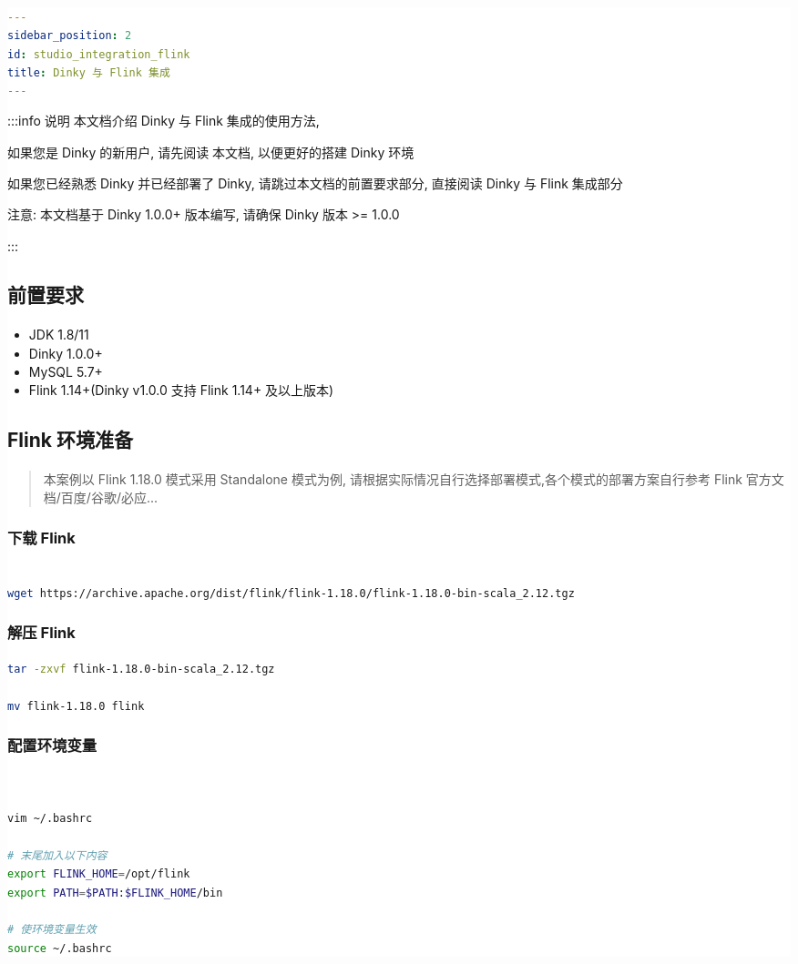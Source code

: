 ```yaml
---
sidebar_position: 2
id: studio_integration_flink
title: Dinky 与 Flink 集成
---
```


:::info 说明
本文档介绍 Dinky 与 Flink 集成的使用方法,

如果您是 Dinky 的新用户, 请先阅读 本文档, 以便更好的搭建 Dinky 环境

如果您已经熟悉 Dinky 并已经部署了 Dinky, 请跳过本文档的前置要求部分, 直接阅读 Dinky 与 Flink 集成部分

注意: 本文档基于 Dinky 1.0.0+ 版本编写, 请确保 Dinky 版本 >= 1.0.0

:::

## 前置要求

- JDK 1.8/11 
- Dinky 1.0.0+
- MySQL 5.7+
- Flink 1.14+(Dinky v1.0.0 支持 Flink 1.14+ 及以上版本)

## Flink 环境准备

> 本案例以 Flink 1.18.0 模式采用 Standalone 模式为例, 请根据实际情况自行选择部署模式,各个模式的部署方案自行参考 Flink 官方文档/百度/谷歌/必应...

### 下载 Flink
```bash

wget https://archive.apache.org/dist/flink/flink-1.18.0/flink-1.18.0-bin-scala_2.12.tgz

```

### 解压 Flink

```bash
tar -zxvf flink-1.18.0-bin-scala_2.12.tgz

mv flink-1.18.0 flink

```

### 配置环境变量

```bash


vim ~/.bashrc

# 末尾加入以下内容
export FLINK_HOME=/opt/flink
export PATH=$PATH:$FLINK_HOME/bin

# 使环境变量生效
source ~/.bashrc

```

